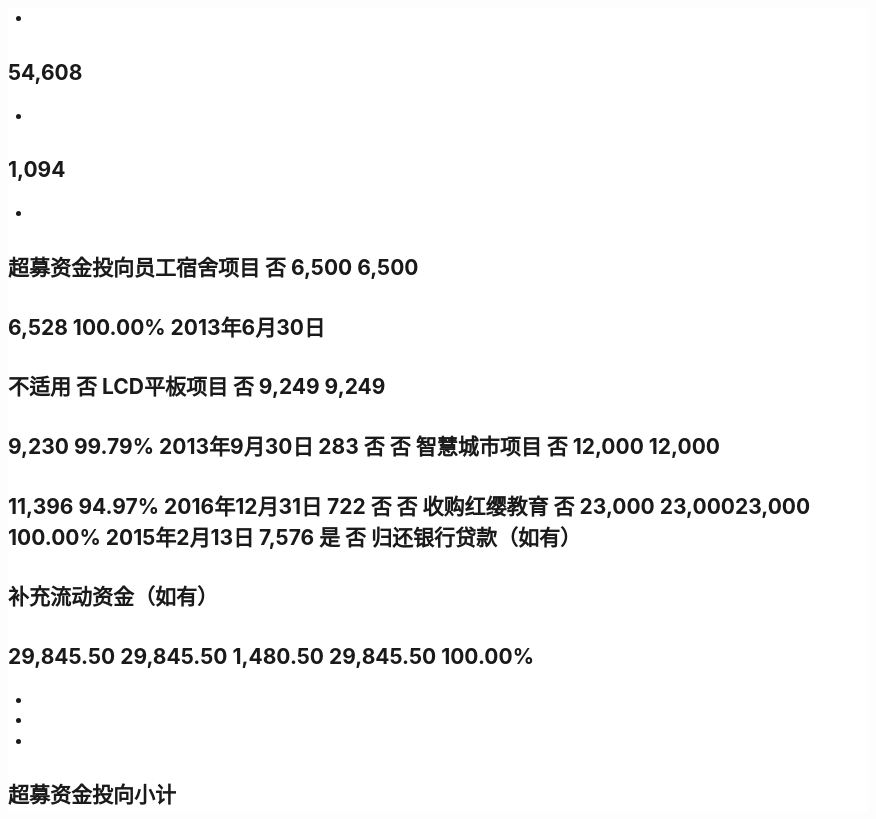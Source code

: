 -
54,608
-
-
1,094
-
-
超募资金投向员工宿舍项目
否
6,500
6,500
-
6,528
100.00%
2013年6月30日
-
不适用
否
LCD平板项目
否
9,249
9,249
-
9,230
99.79%
2013年9月30日
283
否
否
智慧城市项目
否
12,000
12,000
-
11,396
94.97%
2016年12月31日
722
否
否
收购红缨教育
否
23,000
23,00023,000
100.00%
2015年2月13日
7,576
是
否
归还银行贷款（如有）
--
补充流动资金（如有）
-
29,845.50
29,845.50
1,480.50
29,845.50
100.00%
-
-
-
-
超募资金投向小计
-